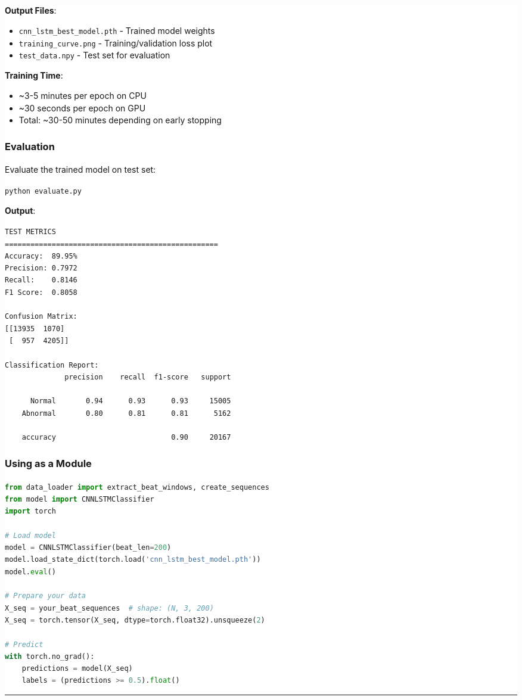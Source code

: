 **Output Files**:
- `cnn_lstm_best_model.pth` - Trained model weights
- `training_curve.png` - Training/validation loss plot
- `test_data.npy` - Test set for evaluation

**Training Time**:
- ~3-5 minutes per epoch on CPU
- ~30 seconds per epoch on GPU
- Total: ~30-50 minutes depending on early stopping

### Evaluation

Evaluate the trained model on test set:

```bash
python evaluate.py
```

**Output**:
```
TEST METRICS
==================================================
Accuracy:  89.95%
Precision: 0.7972
Recall:    0.8146
F1 Score:  0.8058

Confusion Matrix:
[[13935  1070]
 [  957  4205]]

Classification Report:
              precision    recall  f1-score   support

      Normal       0.94      0.93      0.93     15005
    Abnormal       0.80      0.81      0.81      5162

    accuracy                           0.90     20167
```

### Using as a Module

```python
from data_loader import extract_beat_windows, create_sequences
from model import CNNLSTMClassifier
import torch

# Load model
model = CNNLSTMClassifier(beat_len=200)
model.load_state_dict(torch.load('cnn_lstm_best_model.pth'))
model.eval()

# Prepare your data
X_seq = your_beat_sequences  # shape: (N, 3, 200)
X_seq = torch.tensor(X_seq, dtype=torch.float32).unsqueeze(2)

# Predict
with torch.no_grad():
    predictions = model(X_seq)
    labels = (predictions >= 0.5).float()
```

---